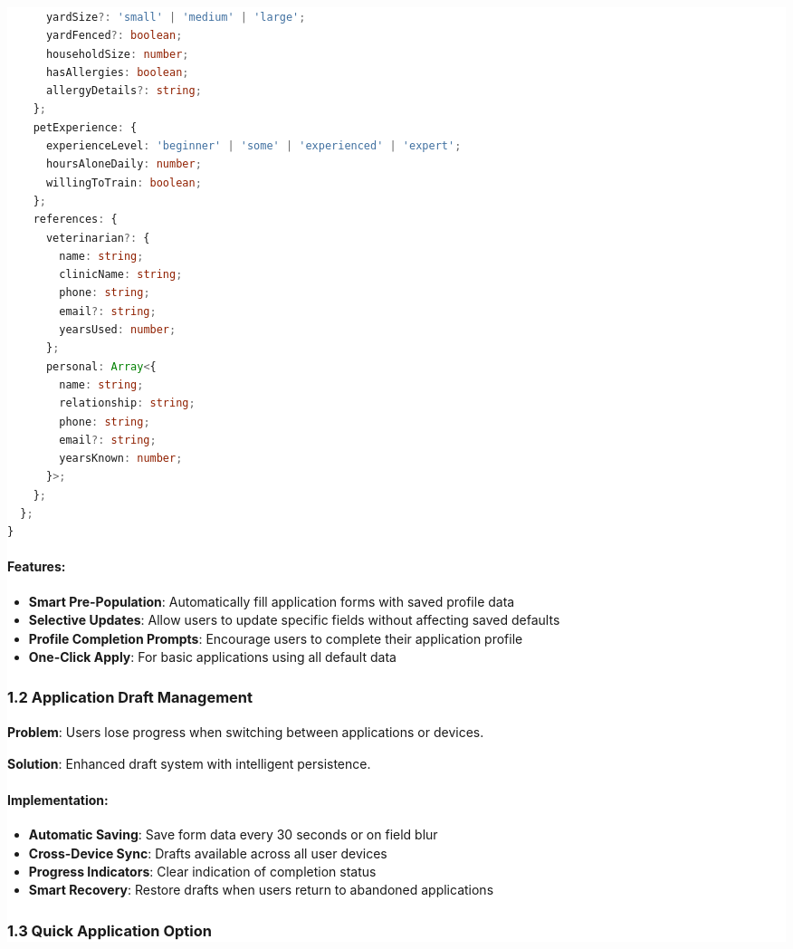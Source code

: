 ```typescript
      yardSize?: 'small' | 'medium' | 'large';
      yardFenced?: boolean;
      householdSize: number;
      hasAllergies: boolean;
      allergyDetails?: string;
    };
    petExperience: {
      experienceLevel: 'beginner' | 'some' | 'experienced' | 'expert';
      hoursAloneDaily: number;
      willingToTrain: boolean;
    };
    references: {
      veterinarian?: {
        name: string;
        clinicName: string;
        phone: string;
        email?: string;
        yearsUsed: number;
      };
      personal: Array<{
        name: string;
        relationship: string;
        phone: string;
        email?: string;
        yearsKnown: number;
      }>;
    };
  };
}
```

#### Features:
- **Smart Pre-Population**: Automatically fill application forms with saved profile data
- **Selective Updates**: Allow users to update specific fields without affecting saved defaults
- **Profile Completion Prompts**: Encourage users to complete their application profile
- **One-Click Apply**: For basic applications using all default data

### 1.2 Application Draft Management

**Problem**: Users lose progress when switching between applications or devices.

**Solution**: Enhanced draft system with intelligent persistence.

#### Implementation:
- **Automatic Saving**: Save form data every 30 seconds or on field blur
- **Cross-Device Sync**: Drafts available across all user devices
- **Progress Indicators**: Clear indication of completion status
- **Smart Recovery**: Restore drafts when users return to abandoned applications

### 1.3 Quick Application Option

